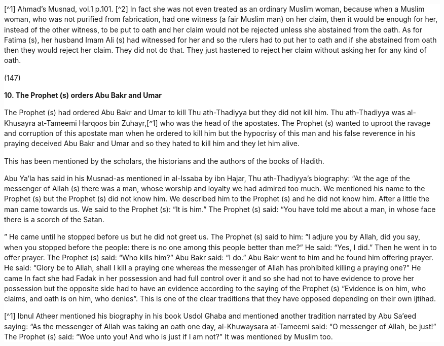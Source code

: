 [^1] Ahmad’s Musnad, vol.1 p.101.
[^2] In fact she was not even treated as an ordinary Muslim woman,
because when a Muslim woman, who was not purified from fabrication, had
one witness (a fair Muslim man) on her claim, then it would be enough
for her, instead of the other witness, to be put to oath and her claim
would not be rejected unless she abstained from the oath. As for Fatima
(s), her husband Imam Ali (s) had witnessed for her and so the rulers
had to put her to oath and if she abstained from oath then they would
reject her claim. They did not do that. They just hastened to reject her
claim without asking her for any kind of oath.

(147)

**10. The Prophet (s) orders Abu Bakr and Umar**

The Prophet (s) had ordered Abu Bakr and Umar to kill Thu ath-Thadiyya
but they did not kill him. Thu ath-Thadiyya was al-Khusayra at-Tameemi
Harqoos bin Zuhayr,[^1] who was the head of the apostates. The Prophet
(s) wanted to uproot the ravage and corruption of this apostate man when
he ordered to kill him but the hypocrisy of this man and his false
reverence in his praying deceived Abu Bakr and Umar and so they hated to
kill him and they let him alive.

This has been mentioned by the scholars, the historians and the authors
of the books of Hadith.

Abu Ya’la has said in his Musnad-as mentioned in al-Issaba by ibn
Hajar, Thu ath-Thadiyya’s biography: “At the age of the messenger of
Allah (s) there was a man, whose worship and loyalty we had admired too
much. We mentioned his name to the Prophet (s) but the Prophet (s) did
not know him. We described him to the Prophet (s) and he did not know
him. After a little the man came towards us. We said to the Prophet (s):
“It is him.” The Prophet (s) said: “You have told me about a man, in
whose face there is a scorch of the Satan.

” He came until he stopped before us but he did not greet us. The
Prophet (s) said to him: “I adjure you by Allah, did you say, when you
stopped before the people: there is no one among this people better than
me?” He said: “Yes, I did.” Then he went in to offer prayer. The Prophet
(s) said: “Who kills him?” Abu Bakr said: “I do.” Abu Bakr went to him
and he found him offering prayer. He said: “Glory be to Allah, shall I
kill a praying one whereas the messenger of Allah has prohibited killing
a praying one?” He came In fact she had Fadak in her possession and had
full control over it and so she had not to have evidence to prove her
possession but the opposite side had to have an evidence according to
the saying of the Prophet (s) “Evidence is on him, who claims, and oath
is on him, who denies”. This is one of the clear traditions that they
have opposed depending on their own ijtihad.

[^1] Ibnul Atheer mentioned his biography in his book Usdol Ghaba and
mentioned another tradition narrated by Abu Sa’eed saying: “As the
messenger of Allah was taking an oath one day, al-Khuwaysara at-Tameemi
said: “O messenger of Allah, be just!” The Prophet (s) said: “Woe unto
you! And who is just if I am not?” It was mentioned by Muslim too.
